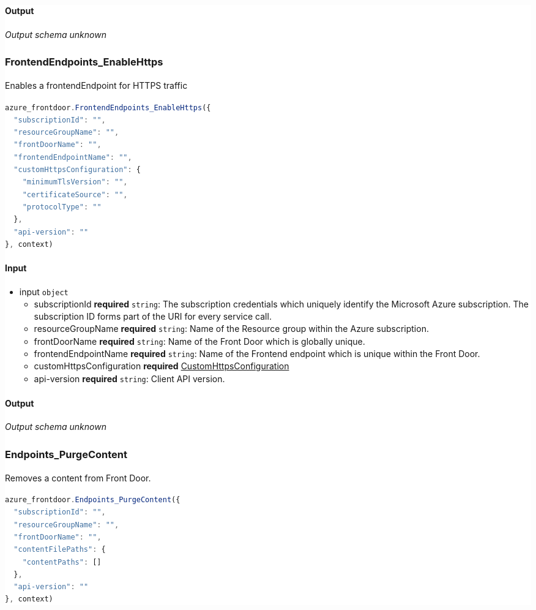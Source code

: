 #### Output
*Output schema unknown*

### FrontendEndpoints_EnableHttps
Enables a frontendEndpoint for HTTPS traffic


```js
azure_frontdoor.FrontendEndpoints_EnableHttps({
  "subscriptionId": "",
  "resourceGroupName": "",
  "frontDoorName": "",
  "frontendEndpointName": "",
  "customHttpsConfiguration": {
    "minimumTlsVersion": "",
    "certificateSource": "",
    "protocolType": ""
  },
  "api-version": ""
}, context)
```

#### Input
* input `object`
  * subscriptionId **required** `string`: The subscription credentials which uniquely identify the Microsoft Azure subscription. The subscription ID forms part of the URI for every service call.
  * resourceGroupName **required** `string`: Name of the Resource group within the Azure subscription.
  * frontDoorName **required** `string`: Name of the Front Door which is globally unique.
  * frontendEndpointName **required** `string`: Name of the Frontend endpoint which is unique within the Front Door.
  * customHttpsConfiguration **required** [CustomHttpsConfiguration](#customhttpsconfiguration)
  * api-version **required** `string`: Client API version.

#### Output
*Output schema unknown*

### Endpoints_PurgeContent
Removes a content from Front Door.


```js
azure_frontdoor.Endpoints_PurgeContent({
  "subscriptionId": "",
  "resourceGroupName": "",
  "frontDoorName": "",
  "contentFilePaths": {
    "contentPaths": []
  },
  "api-version": ""
}, context)
```
